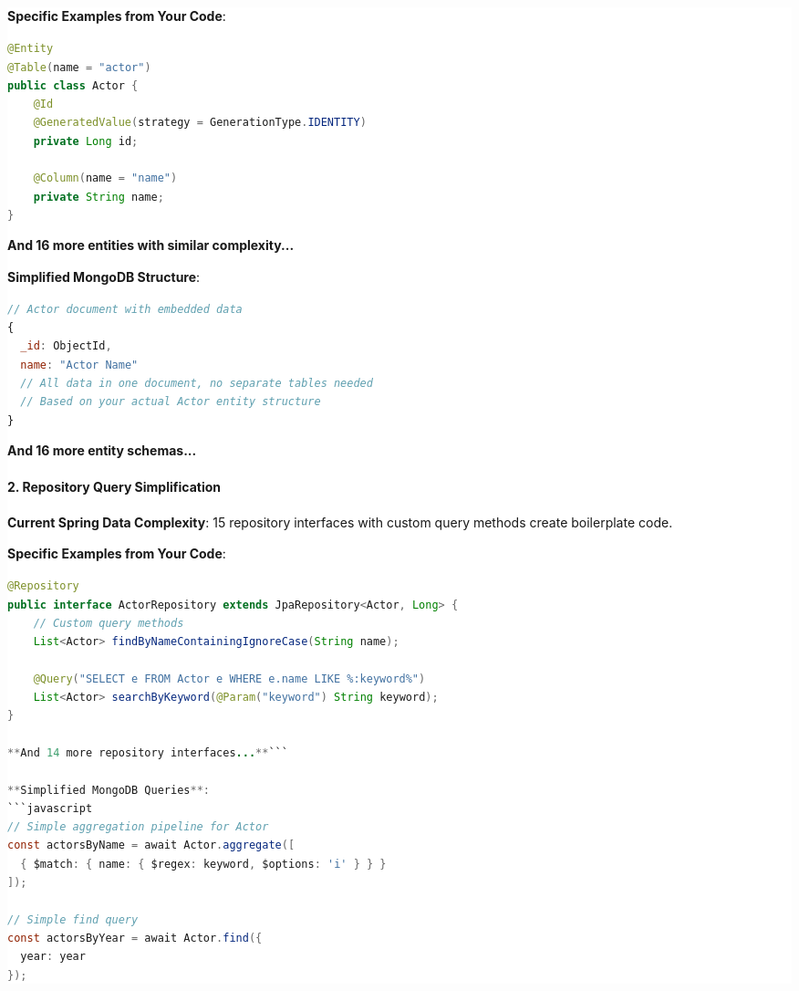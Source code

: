 **Specific Examples from Your Code**:
```java
@Entity
@Table(name = "actor")
public class Actor {
    @Id
    @GeneratedValue(strategy = GenerationType.IDENTITY)
    private Long id;
    
    @Column(name = "name")
    private String name;
}
```

**And 16 more entities with similar complexity...**

**Simplified MongoDB Structure**:
```javascript
// Actor document with embedded data
{
  _id: ObjectId,
  name: "Actor Name"
  // All data in one document, no separate tables needed
  // Based on your actual Actor entity structure
}
```

**And 16 more entity schemas...**

#### **2. Repository Query Simplification**
**Current Spring Data Complexity**: 15 repository interfaces with custom query methods create boilerplate code.

**Specific Examples from Your Code**:
```java
@Repository
public interface ActorRepository extends JpaRepository<Actor, Long> {
    // Custom query methods
    List<Actor> findByNameContainingIgnoreCase(String name);
    
    @Query("SELECT e FROM Actor e WHERE e.name LIKE %:keyword%")
    List<Actor> searchByKeyword(@Param("keyword") String keyword);
}

**And 14 more repository interfaces...**```

**Simplified MongoDB Queries**:
```javascript
// Simple aggregation pipeline for Actor
const actorsByName = await Actor.aggregate([
  { $match: { name: { $regex: keyword, $options: 'i' } } }
]);

// Simple find query
const actorsByYear = await Actor.find({
  year: year
});
```
